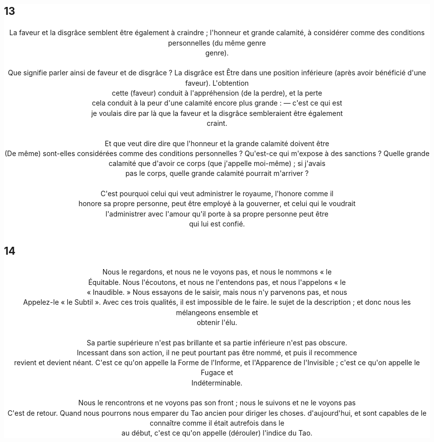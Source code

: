 ## 13

<p style="text-align:center;">
La faveur et la disgrâce semblent être également à craindre ; l'honneur et
grande calamité, à considérer comme des conditions personnelles (du même genre<br>
genre).<br>
<br>
Que signifie parler ainsi de faveur et de disgrâce ? La disgrâce est
Être dans une position inférieure (après avoir bénéficié d'une faveur). L'obtention<br>
cette (faveur) conduit à l'appréhension (de la perdre), et la perte<br>
cela conduit à la peur d'une calamité encore plus grande : — c'est ce qui est<br>
je voulais dire par là que la faveur et la disgrâce sembleraient être également<br>
craint.<br>
<br>
Et que veut dire dire que l'honneur et la grande calamité doivent être<br>
(De même) sont-elles considérées comme des conditions personnelles ? Qu'est-ce qui m'expose à des sanctions ?
Quelle grande calamité que d'avoir ce corps (que j'appelle moi-même) ; si j'avais<br>
pas le corps, quelle grande calamité pourrait m'arriver ?<br>
<br>
C'est pourquoi celui qui veut administrer le royaume, l'honore comme il<br>
honore sa propre personne, peut être employé à la gouverner, et celui qui le voudrait<br>
l'administrer avec l'amour qu'il porte à sa propre personne peut être<br>
qui lui est confié.<br>
</p>

<a id="c14"></a>

## 14

<p style="text-align:center;">
Nous le regardons, et nous ne le voyons pas, et nous le nommons « le<br>
Équitable. Nous l'écoutons, et nous ne l'entendons pas, et nous l'appelons « le<br>
« Inaudible. » Nous essayons de le saisir, mais nous n'y parvenons pas, et nous<br>
Appelez-le « le Subtil ». Avec ces trois qualités, il est impossible de le faire.
le sujet de la description ; et donc nous les mélangeons ensemble et<br>
obtenir l'élu.<br>
<br>
Sa partie supérieure n'est pas brillante et sa partie inférieure n'est pas obscure.<br>
Incessant dans son action, il ne peut pourtant pas être nommé, et puis il recommence<br>
revient et devient néant. C'est ce qu'on appelle la Forme de l'Informe,
et l'Apparence de l'Invisible ; c'est ce qu'on appelle le Fugace et<br>
Indéterminable.<br>
<br>
Nous le rencontrons et ne voyons pas son front ; nous le suivons et ne le voyons pas<br>
C'est de retour. Quand nous pourrons nous emparer du Tao ancien pour diriger les choses.
d'aujourd'hui, et sont capables de le connaître comme il était autrefois dans le<br>
au début, c'est ce qu'on appelle (dérouler) l'indice du Tao.<br>
</p>

<a id="c15"></a>
